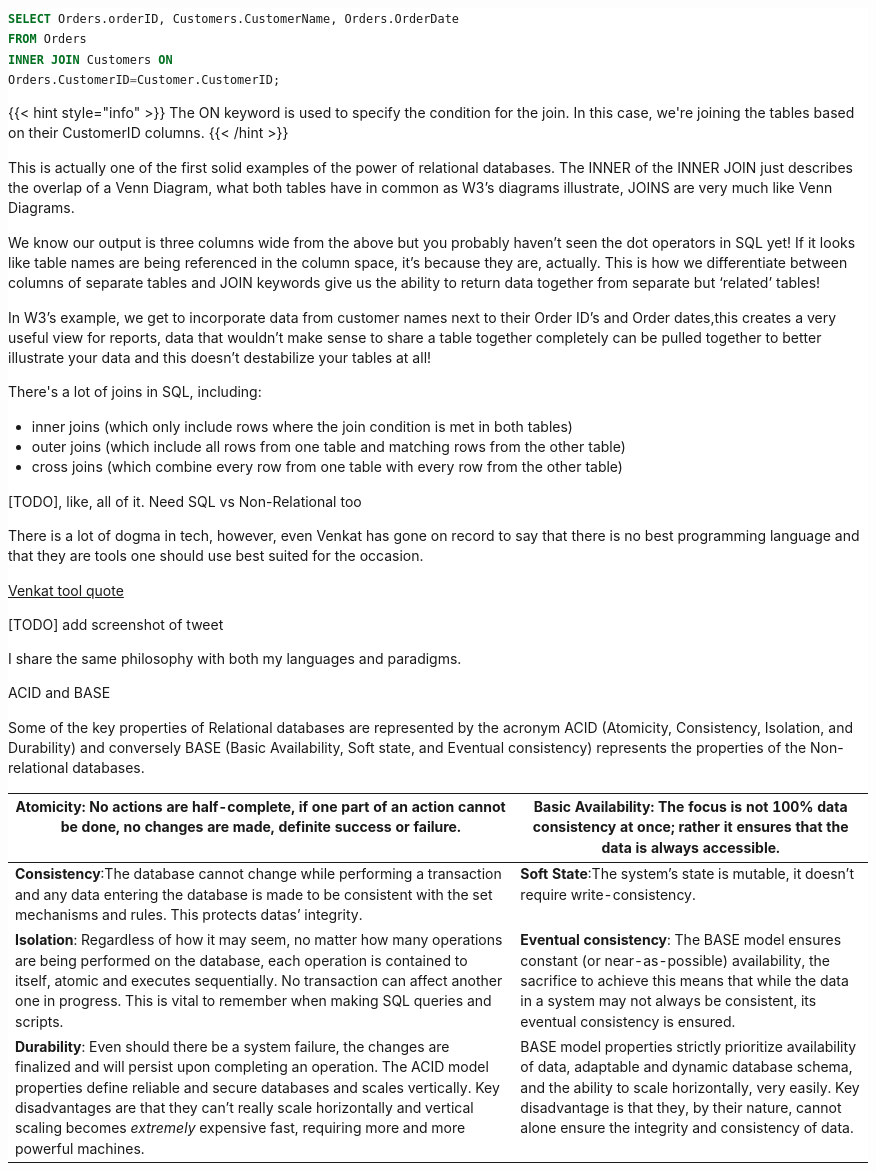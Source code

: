 
```sql
SELECT Orders.orderID, Customers.CustomerName, Orders.OrderDate
FROM Orders
INNER JOIN Customers ON
Orders.CustomerID=Customer.CustomerID;
```

{{< hint style="info" >}}
The ON keyword is used to specify the condition for the join. In this case, we're joining the tables based on their CustomerID columns.
{{< /hint >}}

This is actually one of the first solid examples of the power of relational databases.
The INNER of the INNER JOIN just describes the overlap of a Venn Diagram, what both tables have in common as W3’s diagrams illustrate, JOINS are very much like Venn Diagrams.

We know our output is three columns wide from the above but you probably haven’t seen the dot operators in SQL yet! If it looks like table names are being referenced in the column space, it’s because they are, actually. This is how we differentiate between columns of separate tables and JOIN keywords give us the ability to return data together from separate but ‘related’ tables!

In W3’s example, we get to incorporate data from customer names next to their Order ID’s and Order dates,this creates a very useful view for reports, data that wouldn’t make sense to share a table together completely can be pulled together to better illustrate your data and this doesn’t destabilize your tables at all! 


There's a lot of joins in SQL, including:
* inner joins (which only include rows where the join condition is met in both tables)
* outer joins (which include all rows from one table and matching rows from the other table)
* cross joins (which combine every row from one table with every row from the other table)


[TODO], like, all of it. Need SQL vs Non-Relational too




There is a lot of dogma in tech, however, even Venkat has gone on record to say that there is no best programming language and that they are tools one should use best suited for the occasion.

[Venkat tool quote](https://twitter.com/venkat_s/status/1291120644218744832?s=20)

[TODO] add screenshot of tweet

I share the same philosophy with both my languages and paradigms.


ACID and BASE

Some of the key properties of Relational databases are represented by the acronym ACID (Atomicity, Consistency, Isolation, and Durability) and conversely BASE (Basic Availability, Soft state, and Eventual consistency) represents the properties of the Non-relational databases.


| **Atomicity**: No actions are half-complete, if one part of an action cannot be done, no changes are made, definite success or failure. | **Basic Availability**: The focus is not 100% data consistency at once; rather it ensures that the data is always accessible. |
| --- | --- |
| **Consistency**:The database cannot change while performing a transaction and any data entering the database is made to be consistent with the set mechanisms and rules. This protects datas’ integrity. | **Soft State**:The system’s state is mutable, it doesn’t require write-consistency. 
| **Isolation**: Regardless of how it may seem, no matter how many operations are being performed on the database, each operation is contained to itself, atomic and executes sequentially. No transaction can affect another one in progress.  This is vital to remember when making SQL queries and scripts. |**Eventual consistency**: The BASE model ensures constant (or near-as-possible) availability, the sacrifice to achieve this means that while the data in a system may not always be consistent, its eventual consistency is ensured. 
| **Durability**: Even should there be a system failure, the changes are finalized and will persist upon completing an operation. The ACID model properties define reliable and secure databases and scales vertically. Key disadvantages are that they can’t really scale horizontally and vertical scaling becomes *extremely* expensive fast, requiring more and more powerful machines. | BASE model properties strictly prioritize availability of data, adaptable and dynamic database schema, and the ability to scale horizontally, very easily. Key disadvantage is that they, by their nature, cannot alone ensure the integrity and consistency of data. |
